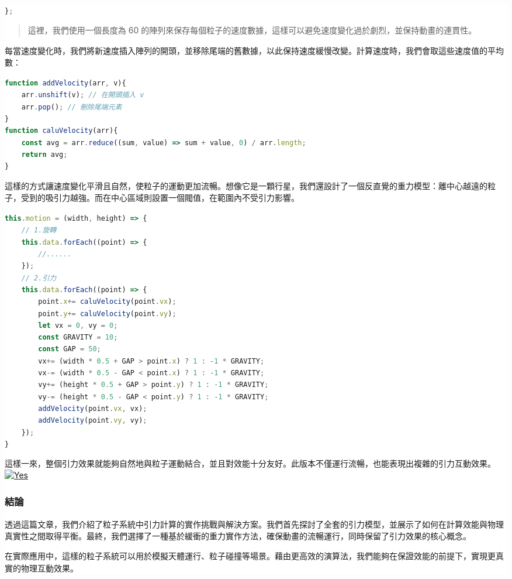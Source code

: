 ```javascript
};
```
> 這裡，我們使用一個長度為 60 的陣列來保存每個粒子的速度數據，這樣可以避免速度變化過於劇烈，並保持動畫的連貫性。

每當速度變化時，我們將新速度插入陣列的開頭，並移除尾端的舊數據，以此保持速度緩慢改變。計算速度時，我們會取這些速度值的平均數：
```javascript
function addVelocity(arr, v){
    arr.unshift(v); // 在開頭插入 v
    arr.pop(); // 刪除尾端元素
}
function caluVelocity(arr){
	const avg = arr.reduce((sum, value) => sum + value, 0) / arr.length;
	return avg;
}
```

這樣的方式讓速度變化平滑且自然，使粒子的運動更加流暢。想像它是一顆行星，我們還設計了一個反直覺的重力模型：離中心越遠的粒子，受到的吸引力越強。而在中心區域則設置一個閥值，在範圍內不受引力影響。

```javascript
this.motion = (width, height) => {
    // 1.旋轉
    this.data.forEach((point) => {
        //......
    });
    // 2.引力
    this.data.forEach((point) => {
		point.x+= caluVelocity(point.vx);
		point.y+= caluVelocity(point.vy);
		let vx = 0, vy = 0;
		const GRAVITY = 10;
		const GAP = 50;
		vx+= (width * 0.5 + GAP > point.x) ? 1 : -1 * GRAVITY;
		vx-= (width * 0.5 - GAP < point.x) ? 1 : -1 * GRAVITY;
		vy+= (height * 0.5 + GAP > point.y) ? 1 : -1 * GRAVITY;
		vy-= (height * 0.5 - GAP < point.y) ? 1 : -1 * GRAVITY;
		addVelocity(point.vx, vx);
		addVelocity(point.vy, vy);
    });
}
```
這樣一來，整個引力效果就能夠自然地與粒子運動結合，並且對效能十分友好。此版本不僅運行流暢，也能表現出複雜的引力互動效果。
[![Yes](https://img.youtube.com/vi/xeBh5112168/0.jpg)](https://youtu.be/zejp7avidwg)

### 結論
透過這篇文章，我們介紹了粒子系統中引力計算的實作挑戰與解決方案。我們首先探討了全套的引力模型，並展示了如何在計算效能與物理真實性之間取得平衡。最終，我們選擇了一種基於緩衝的重力實作方法，確保動畫的流暢運行，同時保留了引力效果的核心概念。

在實際應用中，這樣的粒子系統可以用於模擬天體運行、粒子碰撞等場景。藉由更高效的演算法，我們能夠在保證效能的前提下，實現更真實的物理互動效果。